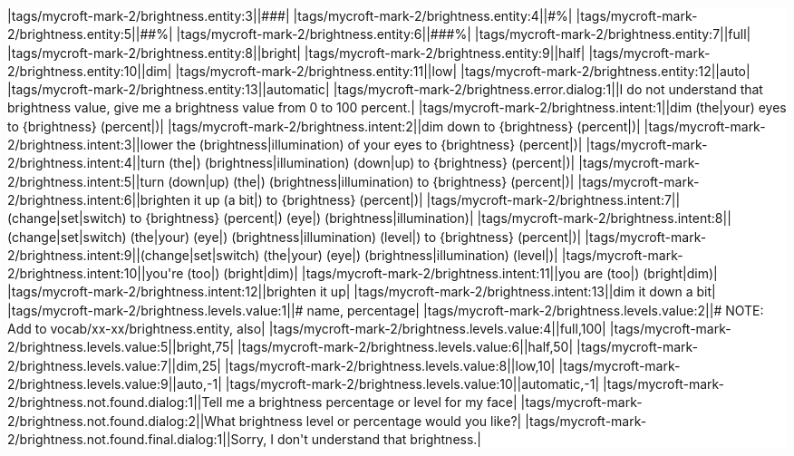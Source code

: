 |tags/mycroft-mark-2/brightness.entity:3||###|
|tags/mycroft-mark-2/brightness.entity:4||#%|
|tags/mycroft-mark-2/brightness.entity:5||##%|
|tags/mycroft-mark-2/brightness.entity:6||###%|
|tags/mycroft-mark-2/brightness.entity:7||full|
|tags/mycroft-mark-2/brightness.entity:8||bright|
|tags/mycroft-mark-2/brightness.entity:9||half|
|tags/mycroft-mark-2/brightness.entity:10||dim|
|tags/mycroft-mark-2/brightness.entity:11||low|
|tags/mycroft-mark-2/brightness.entity:12||auto|
|tags/mycroft-mark-2/brightness.entity:13||automatic|
|tags/mycroft-mark-2/brightness.error.dialog:1||I do not understand that brightness value, give me a brightness value from 0 to 100 percent.|
|tags/mycroft-mark-2/brightness.intent:1||dim (the|your) eyes to {brightness} (percent|)|
|tags/mycroft-mark-2/brightness.intent:2||dim down to {brightness} (percent|)|
|tags/mycroft-mark-2/brightness.intent:3||lower the (brightness|illumination) of your eyes to {brightness} (percent|)|
|tags/mycroft-mark-2/brightness.intent:4||turn (the|) (brightness|illumination) (down|up) to {brightness} (percent|)|
|tags/mycroft-mark-2/brightness.intent:5||turn (down|up) (the|) (brightness|illumination) to {brightness} (percent|)|
|tags/mycroft-mark-2/brightness.intent:6||brighten it up (a bit|) to {brightness} (percent|)|
|tags/mycroft-mark-2/brightness.intent:7||(change|set|switch) to {brightness} (percent|) (eye|) (brightness|illumination)|
|tags/mycroft-mark-2/brightness.intent:8||(change|set|switch) (the|your) (eye|) (brightness|illumination) (level|) to {brightness} (percent|)|
|tags/mycroft-mark-2/brightness.intent:9||(change|set|switch) (the|your) (eye|) (brightness|illumination) (level|)|
|tags/mycroft-mark-2/brightness.intent:10||you're (too|) (bright|dim)|
|tags/mycroft-mark-2/brightness.intent:11||you are (too|) (bright|dim)|
|tags/mycroft-mark-2/brightness.intent:12||brighten it up|
|tags/mycroft-mark-2/brightness.intent:13||dim it down a bit|
|tags/mycroft-mark-2/brightness.levels.value:1||# name, percentage|
|tags/mycroft-mark-2/brightness.levels.value:2||# NOTE: Add to vocab/xx-xx/brightness.entity, also|
|tags/mycroft-mark-2/brightness.levels.value:4||full,100|
|tags/mycroft-mark-2/brightness.levels.value:5||bright,75|
|tags/mycroft-mark-2/brightness.levels.value:6||half,50|
|tags/mycroft-mark-2/brightness.levels.value:7||dim,25|
|tags/mycroft-mark-2/brightness.levels.value:8||low,10|
|tags/mycroft-mark-2/brightness.levels.value:9||auto,-1|
|tags/mycroft-mark-2/brightness.levels.value:10||automatic,-1|
|tags/mycroft-mark-2/brightness.not.found.dialog:1||Tell me a brightness percentage or level for my face|
|tags/mycroft-mark-2/brightness.not.found.dialog:2||What brightness level or percentage would you like?|
|tags/mycroft-mark-2/brightness.not.found.final.dialog:1||Sorry, I don't understand that brightness.|
